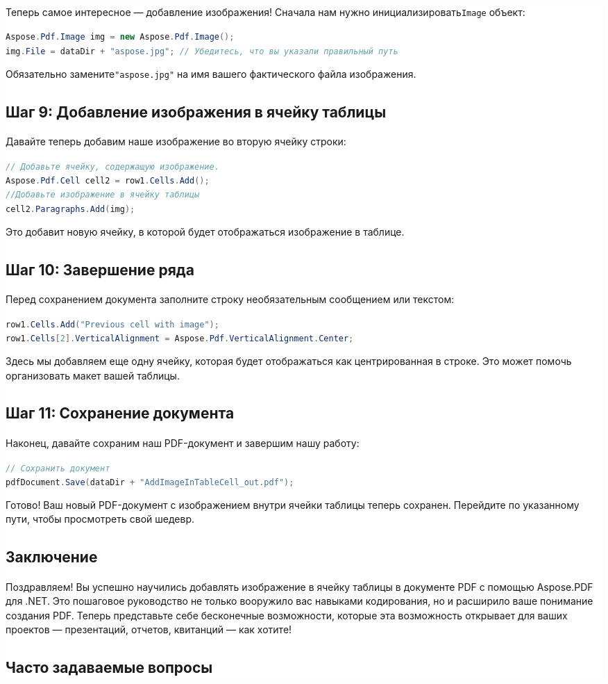  Теперь самое интересное — добавление изображения! Сначала нам нужно инициализировать`Image` объект:

```csharp
Aspose.Pdf.Image img = new Aspose.Pdf.Image();
img.File = dataDir + "aspose.jpg"; // Убедитесь, что вы указали правильный путь
```

 Обязательно замените`"aspose.jpg"` на имя вашего фактического файла изображения. 

## Шаг 9: Добавление изображения в ячейку таблицы

Давайте теперь добавим наше изображение во вторую ячейку строки:

```csharp
// Добавьте ячейку, содержащую изображение.
Aspose.Pdf.Cell cell2 = row1.Cells.Add();
//Добавьте изображение в ячейку таблицы
cell2.Paragraphs.Add(img);
```

Это добавит новую ячейку, в которой будет отображаться изображение в таблице.

## Шаг 10: Завершение ряда

Перед сохранением документа заполните строку необязательным сообщением или текстом:

```csharp
row1.Cells.Add("Previous cell with image");
row1.Cells[2].VerticalAlignment = Aspose.Pdf.VerticalAlignment.Center;
```

Здесь мы добавляем еще одну ячейку, которая будет отображаться как центрированная в строке. Это может помочь организовать макет вашей таблицы.

## Шаг 11: Сохранение документа

Наконец, давайте сохраним наш PDF-документ и завершим нашу работу:

```csharp
// Сохранить документ
pdfDocument.Save(dataDir + "AddImageInTableCell_out.pdf");
```

Готово! Ваш новый PDF-документ с изображением внутри ячейки таблицы теперь сохранен. Перейдите по указанному пути, чтобы просмотреть свой шедевр.

## Заключение

Поздравляем! Вы успешно научились добавлять изображение в ячейку таблицы в документе PDF с помощью Aspose.PDF для .NET. Это пошаговое руководство не только вооружило вас навыками кодирования, но и расширило ваше понимание создания PDF. Теперь представьте себе бесконечные возможности, которые эта возможность открывает для ваших проектов — презентаций, отчетов, квитанций — как хотите!

## Часто задаваемые вопросы
